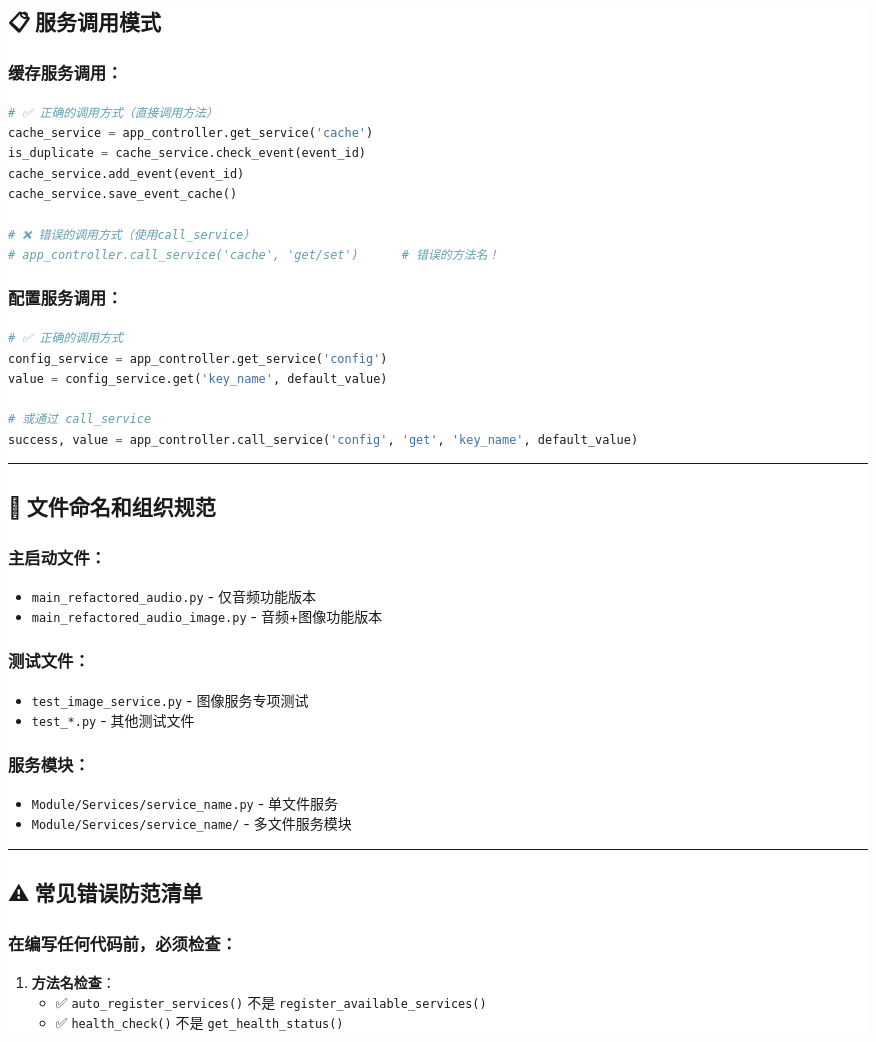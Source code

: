 
## 📋 服务调用模式

### 缓存服务调用：
```python
# ✅ 正确的调用方式（直接调用方法）
cache_service = app_controller.get_service('cache')
is_duplicate = cache_service.check_event(event_id)
cache_service.add_event(event_id)
cache_service.save_event_cache()

# ❌ 错误的调用方式（使用call_service）
# app_controller.call_service('cache', 'get/set')      # 错误的方法名！
```

### 配置服务调用：
```python
# ✅ 正确的调用方式
config_service = app_controller.get_service('config')
value = config_service.get('key_name', default_value)

# 或通过 call_service
success, value = app_controller.call_service('config', 'get', 'key_name', default_value)
```

---

## 📝 文件命名和组织规范

### 主启动文件：
- `main_refactored_audio.py` - 仅音频功能版本
- `main_refactored_audio_image.py` - 音频+图像功能版本

### 测试文件：
- `test_image_service.py` - 图像服务专项测试
- `test_*.py` - 其他测试文件

### 服务模块：
- `Module/Services/service_name.py` - 单文件服务
- `Module/Services/service_name/` - 多文件服务模块

---

## ⚠️ 常见错误防范清单

### 在编写任何代码前，必须检查：

1. **方法名检查**：
   - ✅ `auto_register_services()` 不是 `register_available_services()`
   - ✅ `health_check()` 不是 `get_health_status()`
